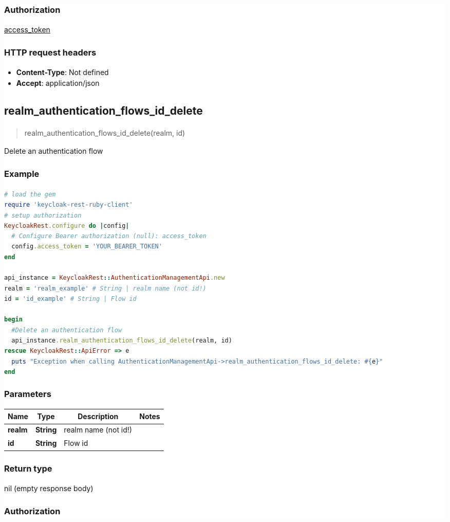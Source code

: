 ### Authorization

[access_token](../README.md#access_token)

### HTTP request headers

- **Content-Type**: Not defined
- **Accept**: application/json


## realm_authentication_flows_id_delete

> realm_authentication_flows_id_delete(realm, id)

Delete an authentication flow

### Example

```ruby
# load the gem
require 'keycloak-rest-ruby-client'
# setup authorization
KeycloakRest.configure do |config|
  # Configure Bearer authorization (null): access_token
  config.access_token = 'YOUR_BEARER_TOKEN'
end

api_instance = KeycloakRest::AuthenticationManagementApi.new
realm = 'realm_example' # String | realm name (not id!)
id = 'id_example' # String | Flow id

begin
  #Delete an authentication flow
  api_instance.realm_authentication_flows_id_delete(realm, id)
rescue KeycloakRest::ApiError => e
  puts "Exception when calling AuthenticationManagementApi->realm_authentication_flows_id_delete: #{e}"
end
```

### Parameters


Name | Type | Description  | Notes
------------- | ------------- | ------------- | -------------
 **realm** | **String**| realm name (not id!) | 
 **id** | **String**| Flow id | 

### Return type

nil (empty response body)

### Authorization
